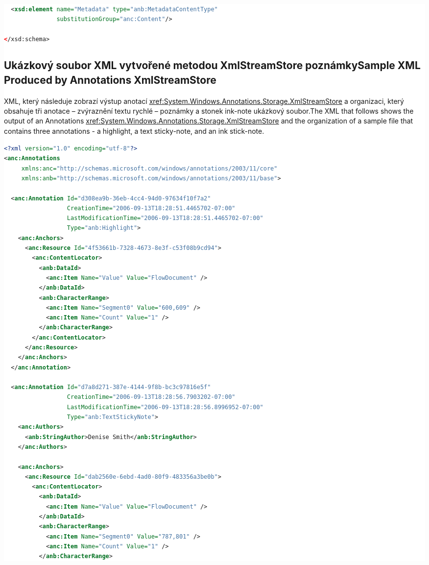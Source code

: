 ```xml
  <xsd:element name="Metadata" type="anb:MetadataContentType"
               substitutionGroup="anc:Content"/>

</xsd:schema>
```

<a name="SampleXML"></a>

## <a name="sample-xml-produced-by-annotations-xmlstreamstore"></a><span data-ttu-id="2258a-120">Ukázkový soubor XML vytvořené metodou XmlStreamStore poznámky</span><span class="sxs-lookup"><span data-stu-id="2258a-120">Sample XML Produced by Annotations XmlStreamStore</span></span>

<span data-ttu-id="2258a-121">XML, který následuje zobrazí výstup anotací <xref:System.Windows.Annotations.Storage.XmlStreamStore> a organizaci, který obsahuje tři anotace – zvýraznění textu rychlé – poznámky a stonek ink-note ukázkový soubor.</span><span class="sxs-lookup"><span data-stu-id="2258a-121">The XML that follows shows the output of an Annotations <xref:System.Windows.Annotations.Storage.XmlStreamStore> and the organization of a sample file that contains three annotations - a highlight, a text sticky-note, and an ink stick-note.</span></span>

```xml
<?xml version="1.0" encoding="utf-8"?>
<anc:Annotations
     xmlns:anc="http://schemas.microsoft.com/windows/annotations/2003/11/core"
     xmlns:anb="http://schemas.microsoft.com/windows/annotations/2003/11/base">

  <anc:Annotation Id="d308ea9b-36eb-4cc4-94d0-97634f10f7a2"
                  CreationTime="2006-09-13T18:28:51.4465702-07:00"
                  LastModificationTime="2006-09-13T18:28:51.4465702-07:00"
                  Type="anb:Highlight">
    <anc:Anchors>
      <anc:Resource Id="4f53661b-7328-4673-8e3f-c53f08b9cd94">
        <anc:ContentLocator>
          <anb:DataId>
            <anc:Item Name="Value" Value="FlowDocument" />
          </anb:DataId>
          <anb:CharacterRange>
            <anc:Item Name="Segment0" Value="600,609" />
            <anc:Item Name="Count" Value="1" />
          </anb:CharacterRange>
        </anc:ContentLocator>
      </anc:Resource>
    </anc:Anchors>
  </anc:Annotation>

  <anc:Annotation Id="d7a8d271-387e-4144-9f8b-bc3c97816e5f"
                  CreationTime="2006-09-13T18:28:56.7903202-07:00"
                  LastModificationTime="2006-09-13T18:28:56.8996952-07:00"
                  Type="anb:TextStickyNote">
    <anc:Authors>
      <anb:StringAuthor>Denise Smith</anb:StringAuthor>
    </anc:Authors>

    <anc:Anchors>
      <anc:Resource Id="dab2560e-6ebd-4ad0-80f9-483356a3be0b">
        <anc:ContentLocator>
          <anb:DataId>
            <anc:Item Name="Value" Value="FlowDocument" />
          </anb:DataId>
          <anb:CharacterRange>
            <anc:Item Name="Segment0" Value="787,801" />
            <anc:Item Name="Count" Value="1" />
          </anb:CharacterRange>
```